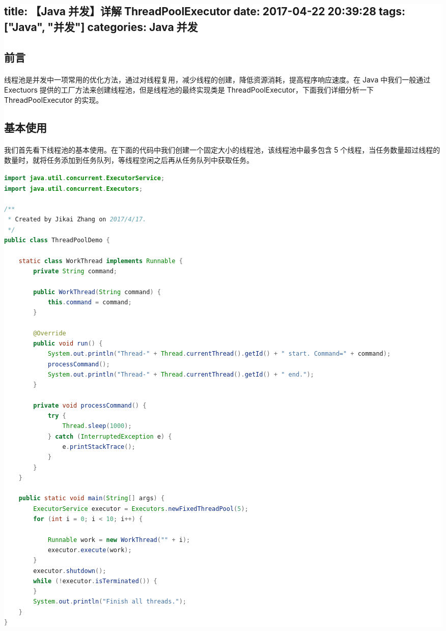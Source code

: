 title: 【Java 并发】详解 ThreadPoolExecutor
date: 2017-04-22 20:39:28
tags: ["Java", "并发"]
categories: Java 并发
---

## 前言
线程池是并发中一项常用的优化方法，通过对线程复用，减少线程的创建，降低资源消耗，提高程序响应速度。在 Java 中我们一般通过 Exectuors 提供的工厂方法来创建线程池，但是线程池的最终实现类是 ThreadPoolExecutor，下面我们详细分析一下 ThreadPoolExecutor 的实现。

## 基本使用
我们首先看下线程池的基本使用。在下面的代码中我们创建一个固定大小的线程池，该线程池中最多包含 5 个线程，当任务数量超过线程的数量时，就将任务添加到任务队列，等线程空闲之后再从任务队列中获取任务。
```java
import java.util.concurrent.ExecutorService;
import java.util.concurrent.Executors;

/**
 * Created by Jikai Zhang on 2017/4/17.
 */
public class ThreadPoolDemo {

    static class WorkThread implements Runnable {
        private String command;

        public WorkThread(String command) {
            this.command = command;
        }

        @Override
        public void run() {
            System.out.println("Thread-" + Thread.currentThread().getId() + " start. Command=" + command);
            processCommand();
            System.out.println("Thread-" + Thread.currentThread().getId() + " end.");
        }

        private void processCommand() {
            try {
                Thread.sleep(1000);
            } catch (InterruptedException e) {
                e.printStackTrace();
            }
        }
    }

    public static void main(String[] args) {
        ExecutorService executor = Executors.newFixedThreadPool(5);
        for (int i = 0; i < 10; i++) {

            Runnable work = new WorkThread("" + i);
            executor.execute(work);
        }
        executor.shutdown();
        while (!executor.isTerminated()) {
        }
        System.out.println("Finish all threads.");
    }
}
```
